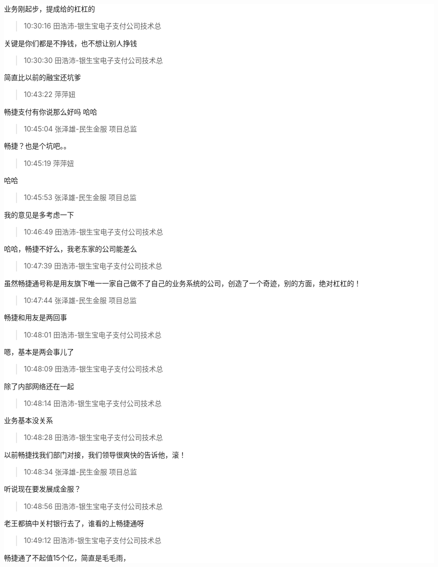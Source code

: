 业务刚起步，提成给的杠杠的  
   
> 10:30:16  田浩沛-银生宝电子支付公司技术总  
   
关键是你们都是不挣钱，也不想让别人挣钱  
   
> 10:30:30  田浩沛-银生宝电子支付公司技术总  
   
简直比以前的融宝还坑爹  
   
> 10:43:22  萍萍妞  
   
畅捷支付有你说那么好吗 哈哈   
   
> 10:45:04  张泽雄-民生金服 项目总监  
   
畅捷？也是个坑吧。。  
   
> 10:45:19  萍萍妞  
   
哈哈  
   
> 10:45:53  张泽雄-民生金服 项目总监  
   
我的意见是多考虑一下  
   
> 10:46:49  田浩沛-银生宝电子支付公司技术总  
   
哈哈，畅捷不好么，我老东家的公司能差么  
   
> 10:47:39  田浩沛-银生宝电子支付公司技术总  
   
虽然畅捷通号称是用友旗下唯一一家自己做不了自己的业务系统的公司，创造了一个奇迹，别的方面，绝对杠杠的！  
   
> 10:47:44  张泽雄-民生金服 项目总监  
   
畅捷和用友是两回事  
   
> 10:48:01  田浩沛-银生宝电子支付公司技术总  
   
嗯，基本是两会事儿了  
   
> 10:48:09  田浩沛-银生宝电子支付公司技术总  
   
除了内部网络还在一起  
   
> 10:48:14  田浩沛-银生宝电子支付公司技术总  
   
业务基本没关系  
   
> 10:48:28  田浩沛-银生宝电子支付公司技术总  
   
以前畅捷找我们部门对接，我们领导很爽快的告诉他，滚！  
   
> 10:48:34  张泽雄-民生金服 项目总监  
   
听说现在要发展成金服？  
   
> 10:48:56  田浩沛-银生宝电子支付公司技术总  
   
老王都搞中关村银行去了，谁看的上畅捷通呀  
   
> 10:49:12  田浩沛-银生宝电子支付公司技术总  
   
畅捷通了不起值15个亿，简直是毛毛雨，  
   